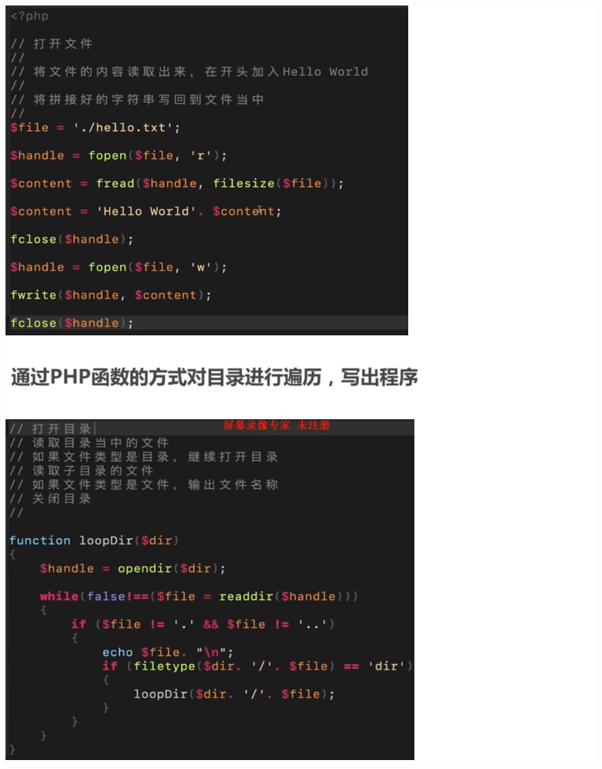 ![1563502431174](image\oldimg\1563502431174.png)

![1563502561813](image\oldimg\1563502561813.png)

![1563504771562](image\oldimg\1563504771562.png)
